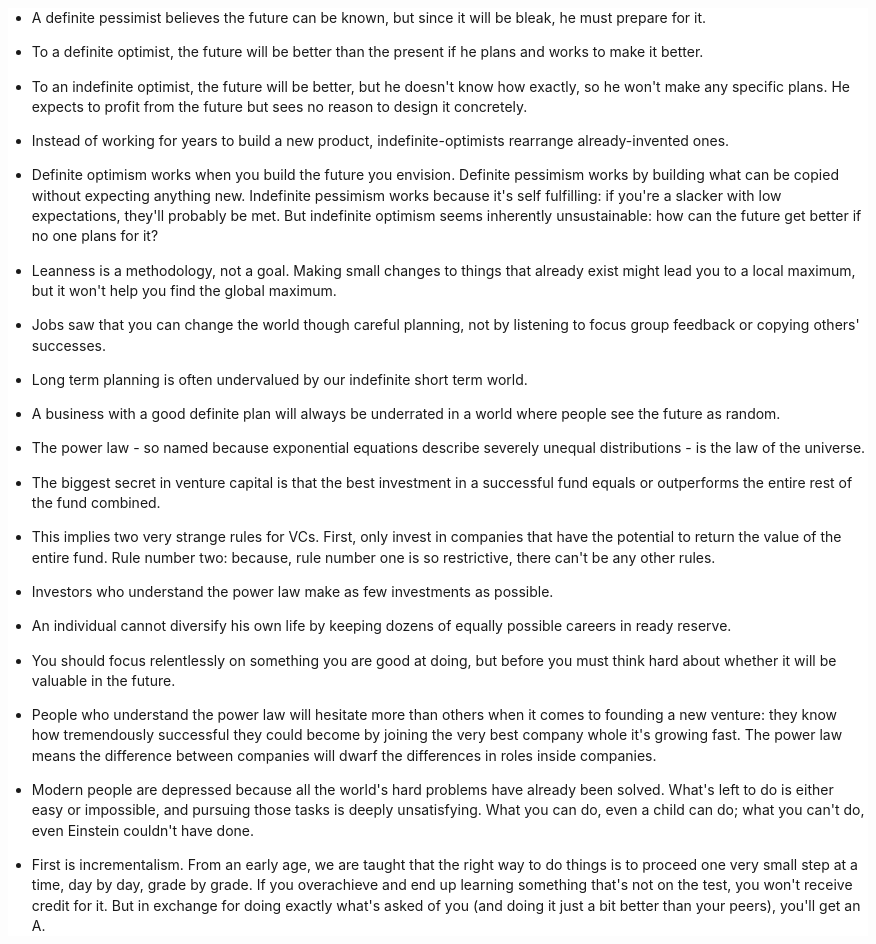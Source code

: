 - A definite pessimist believes the future can be known, but since it will be bleak, he must prepare for it. 

- To a definite optimist, the future will be better than the present if he plans and works to make it better. 

- To an indefinite optimist, the future will be better, but he doesn't know how exactly, so he won't make any specific plans. He expects to profit from the future but sees no reason to design it concretely. 

- Instead of working for years to build a new product, indefinite-optimists rearrange already-invented ones. 

- Definite optimism works when you build the future you envision. Definite pessimism works by building what can be copied without expecting anything new. Indefinite pessimism works because it's self fulfilling: if you're a slacker with low expectations, they'll probably be met. But indefinite optimism seems inherently unsustainable: how can the future get better if no one plans for it? 

- Leanness is a methodology, not a goal. Making small changes to things that already exist might lead you to a local maximum, but it won't help you find the global maximum. 

- Jobs saw that you can change the world though careful planning, not by listening to focus group feedback or copying others' successes. 

- Long term planning is often undervalued by our indefinite short term world. 

- A business with a good definite plan will always be underrated in a world where people see the future as random. 

- The power law - so named because exponential equations describe severely unequal distributions - is the law of the universe. 

- The biggest secret in venture capital is that the best investment in a successful fund equals or outperforms the entire rest of the fund combined. 

- This implies two very strange rules for VCs. First, only invest in companies that have the potential to return the value of the entire fund. Rule number two: because, rule number one is so restrictive, there can't be any other rules. 

- Investors who understand the power law make as few investments as possible. 

- An individual cannot diversify his own life by keeping dozens of equally possible careers in ready reserve. 

- You should focus relentlessly on something you are good at doing, but before you must think hard about whether it will be valuable in the future. 

- People who understand the power law will hesitate more than others when it comes to founding a new venture: they know how tremendously successful they could become by joining the very best company whole it's growing fast. The power law means the difference between companies will dwarf the differences in roles inside companies. 

- Modern people are depressed because all the world's hard problems have already been solved. What's left to do is either easy or impossible, and pursuing those tasks is deeply unsatisfying. What you can do, even a child can do; what you can't do, even Einstein couldn't have done. 

- First is incrementalism. From an early age, we are taught that the right way to do things is to proceed one very small step at a time, day by day, grade by grade. If you overachieve and end up learning something that's not on the test, you won't receive credit for it. But in exchange for doing exactly what's asked of you (and doing it just a bit better than your peers), you'll get an A. 
